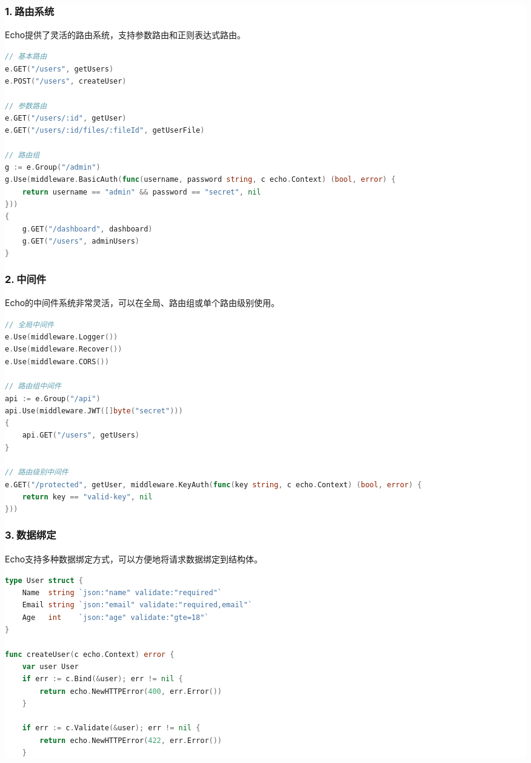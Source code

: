 ### 1. 路由系统
Echo提供了灵活的路由系统，支持参数路由和正则表达式路由。

```go
// 基本路由
e.GET("/users", getUsers)
e.POST("/users", createUser)

// 参数路由
e.GET("/users/:id", getUser)
e.GET("/users/:id/files/:fileId", getUserFile)

// 路由组
g := e.Group("/admin")
g.Use(middleware.BasicAuth(func(username, password string, c echo.Context) (bool, error) {
    return username == "admin" && password == "secret", nil
}))
{
    g.GET("/dashboard", dashboard)
    g.GET("/users", adminUsers)
}
```

### 2. 中间件
Echo的中间件系统非常灵活，可以在全局、路由组或单个路由级别使用。

```go
// 全局中间件
e.Use(middleware.Logger())
e.Use(middleware.Recover())
e.Use(middleware.CORS())

// 路由组中间件
api := e.Group("/api")
api.Use(middleware.JWT([]byte("secret")))
{
    api.GET("/users", getUsers)
}

// 路由级别中间件
e.GET("/protected", getUser, middleware.KeyAuth(func(key string, c echo.Context) (bool, error) {
    return key == "valid-key", nil
}))
```

### 3. 数据绑定
Echo支持多种数据绑定方式，可以方便地将请求数据绑定到结构体。

```go
type User struct {
    Name  string `json:"name" validate:"required"`
    Email string `json:"email" validate:"required,email"`
    Age   int    `json:"age" validate:"gte=18"`
}

func createUser(c echo.Context) error {
    var user User
    if err := c.Bind(&user); err != nil {
        return echo.NewHTTPError(400, err.Error())
    }

    if err := c.Validate(&user); err != nil {
        return echo.NewHTTPError(422, err.Error())
    }

```